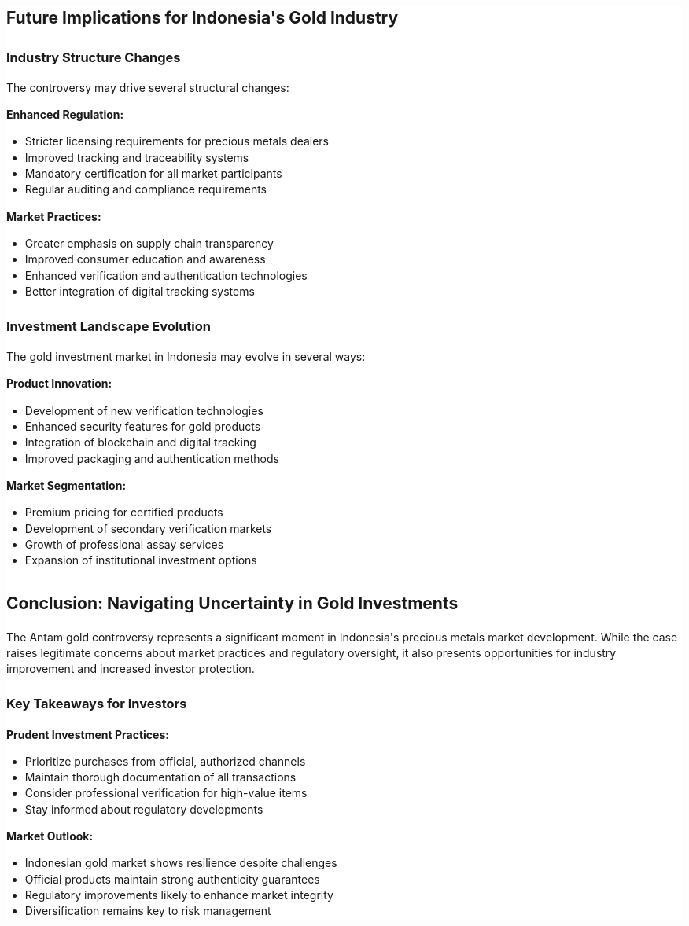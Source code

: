 ## Future Implications for Indonesia's Gold Industry

### Industry Structure Changes

The controversy may drive several structural changes:

**Enhanced Regulation:**
- Stricter licensing requirements for precious metals dealers
- Improved tracking and traceability systems
- Mandatory certification for all market participants
- Regular auditing and compliance requirements

**Market Practices:**
- Greater emphasis on supply chain transparency
- Improved consumer education and awareness
- Enhanced verification and authentication technologies
- Better integration of digital tracking systems

### Investment Landscape Evolution

The gold investment market in Indonesia may evolve in several ways:

**Product Innovation:**
- Development of new verification technologies
- Enhanced security features for gold products
- Integration of blockchain and digital tracking
- Improved packaging and authentication methods

**Market Segmentation:**
- Premium pricing for certified products
- Development of secondary verification markets
- Growth of professional assay services
- Expansion of institutional investment options

## Conclusion: Navigating Uncertainty in Gold Investments

The Antam gold controversy represents a significant moment in Indonesia's precious metals market development. While the case raises legitimate concerns about market practices and regulatory oversight, it also presents opportunities for industry improvement and increased investor protection.

### Key Takeaways for Investors

**Prudent Investment Practices:**
- Prioritize purchases from official, authorized channels
- Maintain thorough documentation of all transactions
- Consider professional verification for high-value items
- Stay informed about regulatory developments

**Market Outlook:**
- Indonesian gold market shows resilience despite challenges
- Official products maintain strong authenticity guarantees
- Regulatory improvements likely to enhance market integrity
- Diversification remains key to risk management
